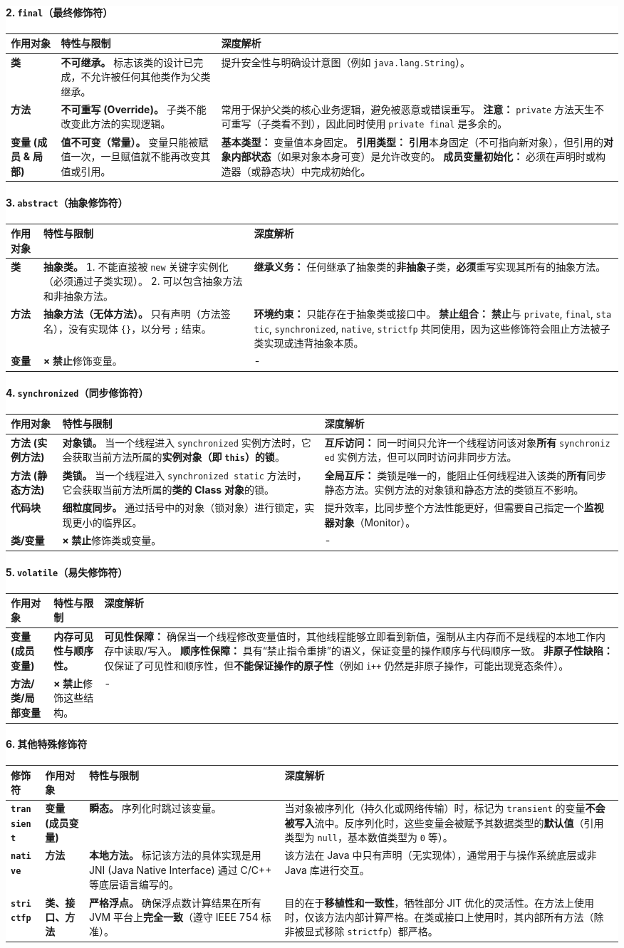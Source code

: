 #### 2. `final`（最终修饰符）

| 作用对象 | 特性与限制 | 深度解析 |
| :--- | :--- | :--- |
| **类** | **不可继承。** 标志该类的设计已完成，不允许被任何其他类作为父类继承。 | 提升安全性与明确设计意图（例如 `java.lang.String`）。 |
| **方法** | **不可重写 (Override)。** 子类不能改变此方法的实现逻辑。 | 常用于保护父类的核心业务逻辑，避免被恶意或错误重写。 **注意：** `private` 方法天生不可重写（子类看不到），因此同时使用 `private final` 是多余的。 |
| **变量 (成员 & 局部)** | **值不可变（常量）。** 变量只能被赋值一次，一旦赋值就不能再改变其值或引用。 | **基本类型：** 变量值本身固定。 **引用类型：** **引用**本身固定（不可指向新对象），但引用的**对象内部状态**（如果对象本身可变）是允许改变的。 **成员变量初始化：** 必须在声明时或构造器（或静态块）中完成初始化。 |

#### 3. `abstract`（抽象修饰符）

| 作用对象 | 特性与限制 | 深度解析 |
| :--- | :--- | :--- |
| **类** | **抽象类。** 1. 不能直接被 `new` 关键字实例化（必须通过子类实现）。 2. 可以包含抽象方法和非抽象方法。 | **继承义务：** 任何继承了抽象类的**非抽象**子类，**必须**重写实现其所有的抽象方法。 |
| **方法** | **抽象方法（无体方法）。** 只有声明（方法签名），没有实现体 `{}`，以分号 `;` 结束。 | **环境约束：** 只能存在于抽象类或接口中。 **禁止组合：** **禁止**与 `private`, `final`, `static`, `synchronized`, `native`, `strictfp` 共同使用，因为这些修饰符会阻止方法被子类实现或违背抽象本质。 |
| **变量** | **× 禁止**修饰变量。 | - |

#### 4. `synchronized`（同步修饰符）

| 作用对象 | 特性与限制 | 深度解析 |
| :--- | :--- | :--- |
| **方法 (实例方法)** | **对象锁。** 当一个线程进入 `synchronized` 实例方法时，它会获取当前方法所属的**实例对象（即 `this`）的锁**。 | **互斥访问：** 同一时间只允许一个线程访问该对象**所有** `synchronized` 实例方法，但可以同时访问非同步方法。 |
| **方法 (静态方法)** | **类锁。** 当一个线程进入 `synchronized static` 方法时，它会获取当前方法所属的**类的 Class 对象**的锁。 | **全局互斥：** 类锁是唯一的，能阻止任何线程进入该类的**所有**同步静态方法。实例方法的对象锁和静态方法的类锁互不影响。 |
| **代码块** | **细粒度同步。** 通过括号中的对象（锁对象）进行锁定，实现更小的临界区。 | 提升效率，比同步整个方法性能更好，但需要自己指定一个**监视器对象**（Monitor）。 |
| **类/变量** | **× 禁止**修饰类或变量。 | - |

#### 5. `volatile`（易失修饰符）

| 作用对象 | 特性与限制 | 深度解析 |
| :--- | :--- | :--- |
| **变量 (成员变量)** | **内存可见性与顺序性。** | **可见性保障：** 确保当一个线程修改变量值时，其他线程能够立即看到新值，强制从主内存而不是线程的本地工作内存中读取/写入。 **顺序性保障：** 具有“禁止指令重排”的语义，保证变量的操作顺序与代码顺序一致。 **非原子性缺陷：** 仅保证了可见性和顺序性，但**不能保证操作的原子性**（例如 `i++` 仍然是非原子操作，可能出现竞态条件）。 |
| **方法/类/局部变量** | **× 禁止**修饰这些结构。 | - |

#### 6. 其他特殊修饰符

| 修饰符 | 作用对象 | 特性与限制 | 深度解析 |
| :--- | :--- | :--- | :--- |
| **`transient`** | **变量 (成员变量)** | **瞬态。** 序列化时跳过该变量。 | 当对象被序列化（持久化或网络传输）时，标记为 `transient` 的变量**不会被写入**流中。反序列化时，这些变量会被赋予其数据类型的**默认值**（引用类型为 `null`，基本数值类型为 `0` 等）。 |
| **`native`** | **方法** | **本地方法。** 标记该方法的具体实现是用 JNI (Java Native Interface) 通过 C/C++ 等底层语言编写的。 | 该方法在 Java 中只有声明（无实现体），通常用于与操作系统底层或非 Java 库进行交互。 |
| **`strictfp`**| **类、接口、方法**| **严格浮点。** 确保浮点数计算结果在所有 JVM 平台上**完全一致**（遵守 IEEE 754 标准）。 | 目的在于**移植性和一致性**，牺牲部分 JIT 优化的灵活性。在方法上使用时，仅该方法内部计算严格。在类或接口上使用时，其内部所有方法（除非被显式移除 `strictfp`）都严格。 |